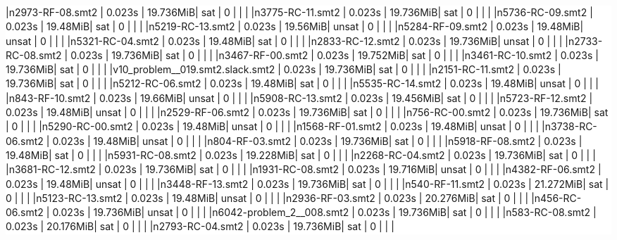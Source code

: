 |n2973-RF-08.smt2                                             |    0.023s | 19.736MiB| sat | 0 |  |  |
|n3775-RC-11.smt2                                             |    0.023s | 19.736MiB| sat | 0 |  |  |
|n5736-RC-09.smt2                                             |    0.023s | 19.48MiB| sat | 0 |  |  |
|n5219-RC-13.smt2                                             |    0.023s | 19.56MiB| unsat | 0 |  |  |
|n5284-RF-09.smt2                                             |    0.023s | 19.48MiB| unsat | 0 |  |  |
|n5321-RC-04.smt2                                             |    0.023s | 19.48MiB| sat | 0 |  |  |
|n2833-RC-12.smt2                                             |    0.023s | 19.736MiB| unsat | 0 |  |  |
|n2733-RC-08.smt2                                             |    0.023s | 19.736MiB| sat | 0 |  |  |
|n3467-RF-00.smt2                                             |    0.023s | 19.752MiB| sat | 0 |  |  |
|n3461-RC-10.smt2                                             |    0.023s | 19.736MiB| sat | 0 |  |  |
|v10_problem__019.smt2.slack.smt2                             |    0.023s | 19.736MiB| sat | 0 |  |  |
|n2151-RC-11.smt2                                             |    0.023s | 19.736MiB| sat | 0 |  |  |
|n5212-RC-06.smt2                                             |    0.023s | 19.48MiB| sat | 0 |  |  |
|n5535-RC-14.smt2                                             |    0.023s | 19.48MiB| unsat | 0 |  |  |
|n843-RF-10.smt2                                              |    0.023s | 19.66MiB| unsat | 0 |  |  |
|n5908-RC-13.smt2                                             |    0.023s | 19.456MiB| sat | 0 |  |  |
|n5723-RF-12.smt2                                             |    0.023s | 19.48MiB| unsat | 0 |  |  |
|n2529-RF-06.smt2                                             |    0.023s | 19.736MiB| sat | 0 |  |  |
|n756-RC-00.smt2                                              |    0.023s | 19.736MiB| sat | 0 |  |  |
|n5290-RC-00.smt2                                             |    0.023s | 19.48MiB| unsat | 0 |  |  |
|n1568-RF-01.smt2                                             |    0.023s | 19.48MiB| unsat | 0 |  |  |
|n3738-RC-06.smt2                                             |    0.023s | 19.48MiB| unsat | 0 |  |  |
|n804-RF-03.smt2                                              |    0.023s | 19.736MiB| sat | 0 |  |  |
|n5918-RF-08.smt2                                             |    0.023s | 19.48MiB| sat | 0 |  |  |
|n5931-RC-08.smt2                                             |    0.023s | 19.228MiB| sat | 0 |  |  |
|n2268-RC-04.smt2                                             |    0.023s | 19.736MiB| sat | 0 |  |  |
|n3681-RC-12.smt2                                             |    0.023s | 19.736MiB| sat | 0 |  |  |
|n1931-RC-08.smt2                                             |    0.023s | 19.716MiB| unsat | 0 |  |  |
|n4382-RF-06.smt2                                             |    0.023s | 19.48MiB| unsat | 0 |  |  |
|n3448-RF-13.smt2                                             |    0.023s | 19.736MiB| sat | 0 |  |  |
|n540-RF-11.smt2                                              |    0.023s | 21.272MiB| sat | 0 |  |  |
|n5123-RC-13.smt2                                             |    0.023s | 19.48MiB| unsat | 0 |  |  |
|n2936-RF-03.smt2                                             |    0.023s | 20.276MiB| sat | 0 |  |  |
|n456-RC-06.smt2                                              |    0.023s | 19.736MiB| unsat | 0 |  |  |
|n6042-problem_2__008.smt2                                    |    0.023s | 19.736MiB| sat | 0 |  |  |
|n583-RC-08.smt2                                              |    0.023s | 20.176MiB| sat | 0 |  |  |
|n2793-RC-04.smt2                                             |    0.023s | 19.736MiB| sat | 0 |  |  |